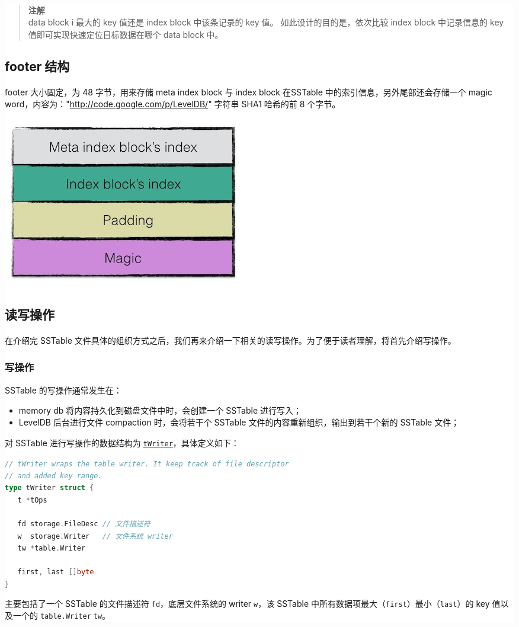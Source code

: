 > **注解**  
> data block i 最大的 key 值还是 index block 中该条记录的 key 值。
> 如此设计的目的是，依次比较 index block 中记录信息的 key 值即可实现快速定位目标数据在哪个 data block 中。 

## footer 结构

footer 大小固定，为 48 字节，用来存储 meta index block 与 index block 在SSTable 中的索引信息，另外尾部还会存储一个 magic word，内容为："http://code.google.com/p/LevelDB/" 字符串 SHA1 哈希的前 8 个字节。

![footer 结构](./images/footer.jpeg)

## 读写操作

在介绍完 SSTable 文件具体的组织方式之后，我们再来介绍一下相关的读写操作。为了便于读者理解，将首先介绍写操作。

### 写操作

SSTable 的写操作通常发生在：

- memory db 将内容持久化到磁盘文件中时，会创建一个 SSTable 进行写入；
- LevelDB 后台进行文件 compaction 时，会将若干个 SSTable 文件的内容重新组织，输出到若干个新的 SSTable 文件；

对 SSTable 进行写操作的数据结构为 [`tWriter`][tWriter]，具体定义如下：

```go
// tWriter wraps the table writer. It keep track of file descriptor
// and added key range.
type tWriter struct {
   t *tOps

   fd storage.FileDesc // 文件描述符
   w  storage.Writer   // 文件系统 writer
   tw *table.Writer

   first, last []byte
}
```

主要包括了一个 SSTable 的文件描述符 `fd`，底层文件系统的 writer `w`，该 SSTable 中所有数据项最大（`first`）最小（`last`）的 key 值以及一个的 `table.Writer` `tw`。


[bloom-filter]: ../07-bloom-filter/README.md
[table-Writer-Append]: https://github.com/sammyne/goleveldb/blob/master/leveldb/table/writer.go#L237
[table-blockWriter-append]: https://github.com/sammyne/goleveldb/blob/master/leveldb/table/writer.go#L43
[table-filterWriter-add]: https://github.com/sammyne/goleveldb/blob/master/leveldb/table/writer.go#L94
[table-Writer]: https://github.com/sammyne/goleveldb/blob/master/leveldb/table/writer.go#L139
[table-Writer-Close]: https://github.com/sammyne/goleveldb/blob/master/leveldb/table/writer.go#L286
[table-Writer-finishBlock]: https://github.com/sammyne/goleveldb/blob/master/leveldb/table/writer.go#L219
[tWriter]: https://github.com/sammyne/goleveldb/blob/master/leveldb/table.go#L543